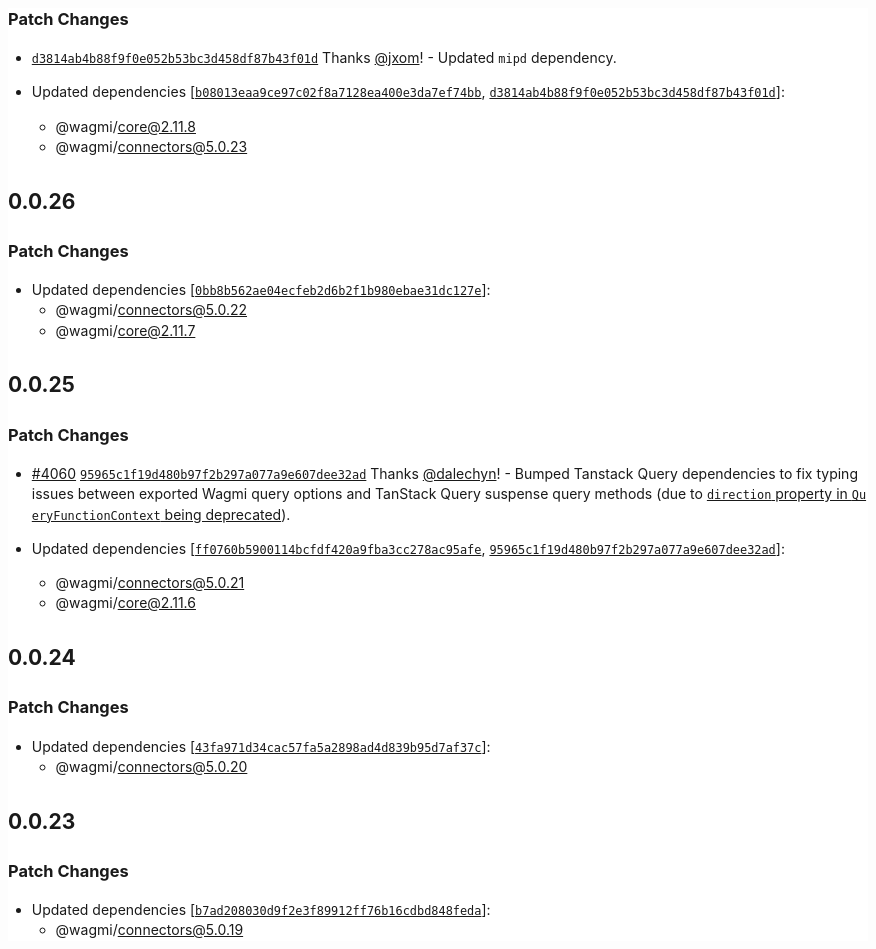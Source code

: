 ### Patch Changes

- [`d3814ab4b88f9f0e052b53bc3d458df87b43f01d`](https://github.com/wevm/wagmi/commit/d3814ab4b88f9f0e052b53bc3d458df87b43f01d) Thanks [@jxom](https://github.com/jxom)! - Updated `mipd` dependency.

- Updated dependencies [[`b08013eaa9ce97c02f8a7128ea400e3da7ef74bb`](https://github.com/wevm/wagmi/commit/b08013eaa9ce97c02f8a7128ea400e3da7ef74bb), [`d3814ab4b88f9f0e052b53bc3d458df87b43f01d`](https://github.com/wevm/wagmi/commit/d3814ab4b88f9f0e052b53bc3d458df87b43f01d)]:
  - @wagmi/core@2.11.8
  - @wagmi/connectors@5.0.23

## 0.0.26

### Patch Changes

- Updated dependencies [[`0bb8b562ae04ecfeb2d6b2f1b980ebae31dc127e`](https://github.com/wevm/wagmi/commit/0bb8b562ae04ecfeb2d6b2f1b980ebae31dc127e)]:
  - @wagmi/connectors@5.0.22
  - @wagmi/core@2.11.7

## 0.0.25

### Patch Changes

- [#4060](https://github.com/wevm/wagmi/pull/4060) [`95965c1f19d480b97f2b297a077a9e607dee32ad`](https://github.com/wevm/wagmi/commit/95965c1f19d480b97f2b297a077a9e607dee32ad) Thanks [@dalechyn](https://github.com/dalechyn)! - Bumped Tanstack Query dependencies to fix typing issues between exported Wagmi query options and TanStack Query suspense query methods (due to [`direction` property in `QueryFunctionContext` being deprecated](https://github.com/TanStack/query/pull/7410)).

- Updated dependencies [[`ff0760b5900114bcfdf420a9fba3cc278ac95afe`](https://github.com/wevm/wagmi/commit/ff0760b5900114bcfdf420a9fba3cc278ac95afe), [`95965c1f19d480b97f2b297a077a9e607dee32ad`](https://github.com/wevm/wagmi/commit/95965c1f19d480b97f2b297a077a9e607dee32ad)]:
  - @wagmi/connectors@5.0.21
  - @wagmi/core@2.11.6

## 0.0.24

### Patch Changes

- Updated dependencies [[`43fa971d34cac57fa5a2898ad4d839b95d7af37c`](https://github.com/wevm/wagmi/commit/43fa971d34cac57fa5a2898ad4d839b95d7af37c)]:
  - @wagmi/connectors@5.0.20

## 0.0.23

### Patch Changes

- Updated dependencies [[`b7ad208030d9f2e3f89912ff76b16cdbd848feda`](https://github.com/wevm/wagmi/commit/b7ad208030d9f2e3f89912ff76b16cdbd848feda)]:
  - @wagmi/connectors@5.0.19
